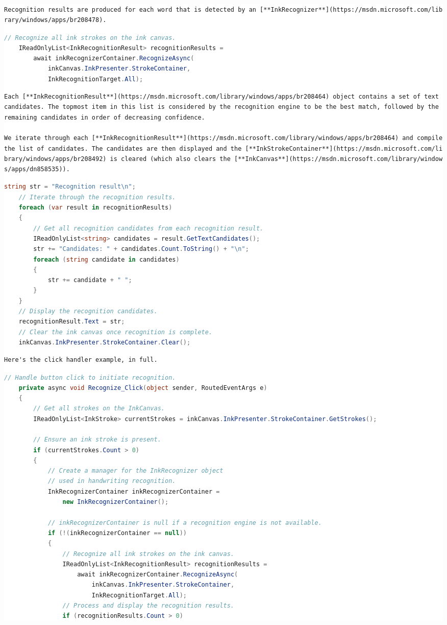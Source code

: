     Recognition results are produced for each word that is detected by an [**InkRecognizer**](https://msdn.microsoft.com/library/windows/apps/br208478).

```csharp
// Recognize all ink strokes on the ink canvas.
    IReadOnlyList<InkRecognitionResult> recognitionResults =
        await inkRecognizerContainer.RecognizeAsync(
            inkCanvas.InkPresenter.StrokeContainer,
            InkRecognitionTarget.All);
```

    Each [**InkRecognitionResult**](https://msdn.microsoft.com/library/windows/apps/br208464) object contains a set of text candidates. The topmost item in this list is considered by the recognition engine to be the best match, followed by the remaining candidates in order of decreasing confidence.

    We iterate through each [**InkRecognitionResult**](https://msdn.microsoft.com/library/windows/apps/br208464) and compile the list of candidates. The candidates are then displayed and the [**InkStrokeContainer**](https://msdn.microsoft.com/library/windows/apps/br208492) is cleared (which also clears the [**InkCanvas**](https://msdn.microsoft.com/library/windows/apps/dn858535)).

```csharp
string str = "Recognition result\n";
    // Iterate through the recognition results.
    foreach (var result in recognitionResults)
    {
        // Get all recognition candidates from each recognition result.
        IReadOnlyList<string> candidates = result.GetTextCandidates();
        str += "Candidates: " + candidates.Count.ToString() + "\n";
        foreach (string candidate in candidates)
        {
            str += candidate + " ";
        }
    }
    // Display the recognition candidates.
    recognitionResult.Text = str;
    // Clear the ink canvas once recognition is complete.
    inkCanvas.InkPresenter.StrokeContainer.Clear();
```

    Here's the click handler example, in full.

```csharp
// Handle button click to initiate recognition.
    private async void Recognize_Click(object sender, RoutedEventArgs e)
    {
        // Get all strokes on the InkCanvas.
        IReadOnlyList<InkStroke> currentStrokes = inkCanvas.InkPresenter.StrokeContainer.GetStrokes();

        // Ensure an ink stroke is present.
        if (currentStrokes.Count > 0)
        {
            // Create a manager for the InkRecognizer object
            // used in handwriting recognition.
            InkRecognizerContainer inkRecognizerContainer =
                new InkRecognizerContainer();

            // inkRecognizerContainer is null if a recognition engine is not available.
            if (!(inkRecognizerContainer == null))
            {
                // Recognize all ink strokes on the ink canvas.
                IReadOnlyList<InkRecognitionResult> recognitionResults =
                    await inkRecognizerContainer.RecognizeAsync(
                        inkCanvas.InkPresenter.StrokeContainer,
                        InkRecognitionTarget.All);
                // Process and display the recognition results.
                if (recognitionResults.Count > 0)
```